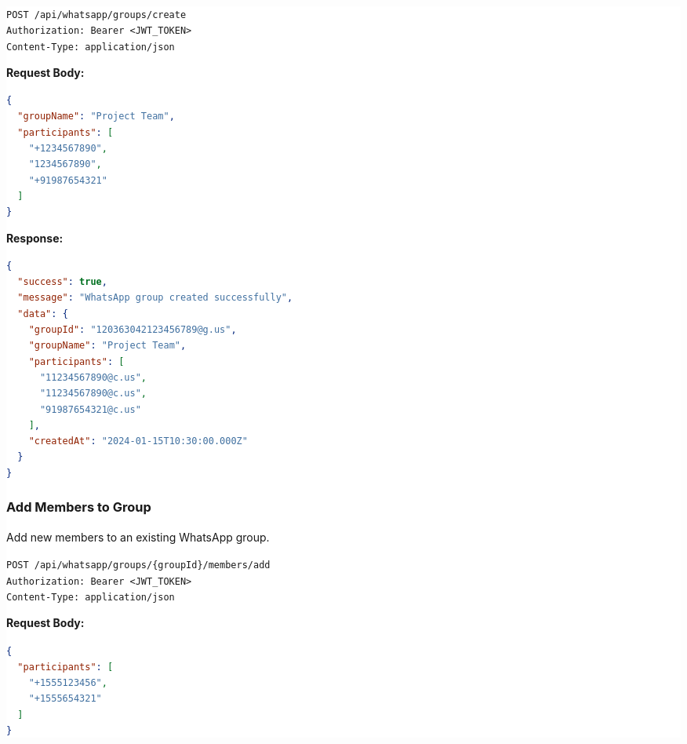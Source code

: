 ```http
POST /api/whatsapp/groups/create
Authorization: Bearer <JWT_TOKEN>
Content-Type: application/json
```

**Request Body:**
```json
{
  "groupName": "Project Team",
  "participants": [
    "+1234567890",
    "1234567890",
    "+91987654321"
  ]
}
```

**Response:**
```json
{
  "success": true,
  "message": "WhatsApp group created successfully",
  "data": {
    "groupId": "120363042123456789@g.us",
    "groupName": "Project Team",
    "participants": [
      "11234567890@c.us",
      "11234567890@c.us",
      "91987654321@c.us"
    ],
    "createdAt": "2024-01-15T10:30:00.000Z"
  }
}
```

### Add Members to Group
Add new members to an existing WhatsApp group.

```http
POST /api/whatsapp/groups/{groupId}/members/add
Authorization: Bearer <JWT_TOKEN>
Content-Type: application/json
```

**Request Body:**
```json
{
  "participants": [
    "+1555123456",
    "+1555654321"
  ]
}
```
